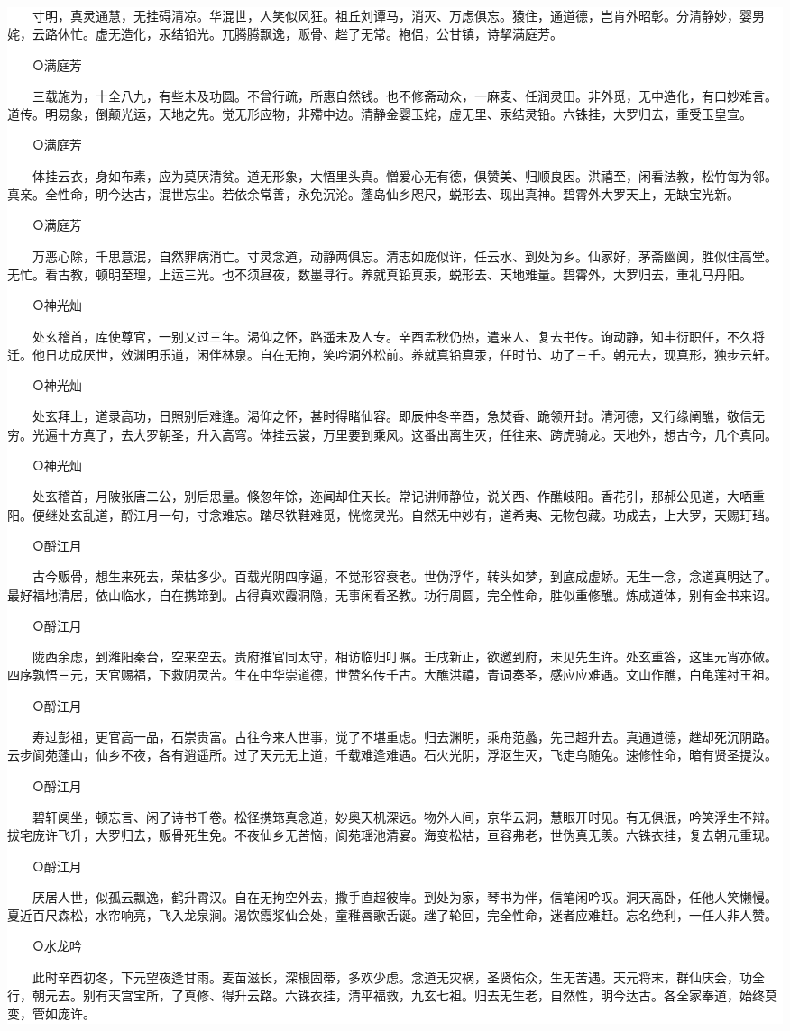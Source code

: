 
　　寸明，真灵通慧，无挂碍清凉。华混世，人笑似风狂。祖丘刘谭马，消灭、万虑俱忘。猿住，通道德，岂肯外昭彰。分清静妙，婴男姹，云路休忙。虚无造化，汞结铅光。兀腾腾飘逸，贩骨、趖了无常。袍侣，公甘镇，诗挈满庭芳。

　　○满庭芳

　　三载施为，十全八九，有些未及功圆。不曾行疏，所惠自然钱。也不修斋动众，一麻麦、任润灵田。非外觅，无中造化，有口妙难言。道传。明易象，倒颠光运，天地之先。觉无形应物，非殢中边。清静金婴玉姹，虚无里、汞结灵铅。六铢挂，大罗归去，重受玉皇宣。

　　○满庭芳

　　体挂云衣，身如布素，应为莫厌清贫。道无形象，大悟里头真。憎爱心无有德，俱赞美、归顺良因。洪禧至，闲看法教，松竹每为邻。真亲。全性命，明今达古，混世忘尘。若依余常善，永免沉沦。蓬岛仙乡咫尺，蜕形去、现出真神。碧霄外大罗天上，无缺宝光新。

　　○满庭芳

　　万恶心除，千思意泯，自然罪病消亡。寸灵念道，动静两俱忘。清志如庞似许，任云水、到处为乡。仙家好，茅斋幽阒，胜似住高堂。无忙。看古教，顿明至理，上运三光。也不须昼夜，数墨寻行。养就真铅真汞，蜕形去、天地难量。碧霄外，大罗归去，重礼马丹阳。

　　○神光灿

　　处玄稽首，库使尊官，一别又过三年。渴仰之怀，路遥未及人专。辛酉孟秋仍热，遣来人、复去书传。询动静，知丰衍职任，不久将迁。他日功成厌世，效渊明乐道，闲伴林泉。自在无拘，笑吟洞外松前。养就真铅真汞，任时节、功了三千。朝元去，现真形，独步云轩。

　　○神光灿

　　处玄拜上，道录高功，日照别后难逢。渴仰之怀，甚时得睹仙容。即辰仲冬辛酉，急焚香、跪领开封。清河德，又行缘阐醮，敬信无穷。光遍十方真了，去大罗朝圣，升入高穹。体挂云裳，万里要到乘风。这番出离生灭，任往来、跨虎骑龙。天地外，想古今，几个真同。

　　○神光灿

　　处玄稽首，月陂张唐二公，别后思量。倏忽年馀，迩闻却住天长。常记讲师静位，说关西、作醮岐阳。香花引，那郝公见道，大哂重阳。便继处玄乱道，酹江月一句，寸念难忘。踏尽铁鞋难觅，恍惚灵光。自然无中妙有，道希夷、无物包藏。功成去，上大罗，天赐玎珰。

　　○酹江月

　　古今贩骨，想生来死去，荣枯多少。百载光阴四序逼，不觉形容衰老。世伪浮华，转头如梦，到底成虚娇。无生一念，念道真明达了。最好福地清居，依山临水，自在携筇到。占得真欢霞洞隐，无事闲看圣教。功行周圆，完全性命，胜似重修醮。炼成道体，别有金书来诏。

　　○酹江月

　　陇西余虑，到潍阳秦台，空来空去。贵府推官同太守，相访临归叮嘱。壬戌新正，欲邀到府，未见先生许。处玄重答，这里元宵亦做。四序孰悟三元，天官赐福，下救阴灵苦。生在中华崇道德，世赞名传千古。大醮洪禧，青词奏圣，感应应难遇。文山作醮，白龟莲衬王祖。

　　○酹江月

　　寿过彭祖，更官高一品，石崇贵富。古往今来人世事，觉了不堪重虑。归去渊明，乘舟范蠡，先已超升去。真通道德，趖却死沉阴路。云步阆苑蓬山，仙乡不夜，各有逍遥所。过了天元无上道，千载难逢难遇。石火光阴，浮沤生灭，飞走乌随兔。速修性命，暗有贤圣提汝。

　　○酹江月

　　碧轩阒坐，顿忘言、闲了诗书千卷。松径携筇真念道，妙奥天机深远。物外人间，京华云洞，慧眼开时见。有无俱泯，吟笑浮生不辩。拔宅庞许飞升，大罗归去，贩骨死生免。不夜仙乡无苦恼，阆苑瑶池清宴。海变松枯，亘容弗老，世伪真无羡。六铢衣挂，复去朝元重现。

　　○酹江月

　　厌居人世，似孤云飘逸，鹤升霄汉。自在无拘空外去，撒手直超彼岸。到处为家，琴书为伴，信笔闲吟叹。洞天高卧，任他人笑懒慢。夏近百尺森松，水帘响亮，飞入龙泉涧。渴饮霞浆仙会处，童稚唇歌舌诞。趖了轮回，完全性命，迷者应难赶。忘名绝利，一任人非人赞。

　　○水龙吟

　　此时辛酉初冬，下元望夜逢甘雨。麦苗滋长，深根固蒂，多欢少虑。念道无灾祸，圣贤佑众，生无苦遇。天元将末，群仙庆会，功全行，朝元去。别有天宫宝所，了真修、得升云路。六铢衣挂，清平福救，九玄七祖。归去无生老，自然性，明今达古。各全家奉道，始终莫变，管如庞许。
